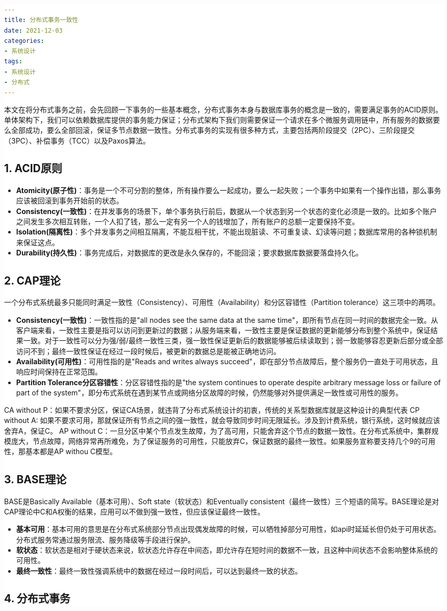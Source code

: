 ```yaml
---
title: 分布式事务一致性
date: 2021-12-03
categories:
- 系统设计
tags:
- 系统设计
- 分布式
---
```


本文在将分布式事务之前，会先回顾一下事务的一些基本概念，分布式事务本身与数据库事务的概念是一致的，需要满足事务的ACID原则。单体架构下，我们可以依赖数据库提供的事务能力保证；分布式架构下我们则需要保证一个请求在多个微服务调用链中，所有服务的数据要么全部成功，要么全部回滚，保证多节点数据一致性。分布式事务的实现有很多种方式，主要包括两阶段提交（2PC）、三阶段提交（3PC）、补偿事务（TCC）以及Paxos算法。



## 1. ACID原则

- **Atomicity(原子性)**：事务是一个不可分割的整体，所有操作要么一起成功，要么一起失败；一个事务中如果有一个操作出错，那么事务应该被回滚到事务开始前的状态。
- **Consistency(一致性)**：在并发事务的场景下，单个事务执行前后，数据从一个状态到另一个状态的变化必须是一致的。比如多个账户之间发生多次相互转账，一个人扣了钱，那么一定有另一个人的钱增加了，所有账户的总额一定要保持不变。
- **Isolation(隔离性)**：多个并发事务之间相互隔离，不能互相干扰，不能出现脏读、不可重复读、幻读等问题；数据库常用的各种锁机制来保证这点。
- **Durability(持久性)**：事务完成后，对数据库的更改是永久保存的，不能回滚；要求数据库数据要落盘持久化。

## 2. CAP理论
一个分布式系统最多只能同时满足一致性（Consistency）、可用性（Availability）和分区容错性（Partition tolerance）这三项中的两项。

- **Consistency(一致性)**：一致性指的是"all nodes see the same data at the same time"，即所有节点在同一时间的数据完全一致。从客户端来看，一致性主要是指可以访问到更新过的数据；从服务端来看，一致性主要是保证数据的更新能够分布到整个系统中，保证结果一致。对于一致性可以分为强/弱/最终一致性三类，强一致性保证更新后的数据能够被后续读取到；弱一致能够容忍更新后部分或全部访问不到；最终一致性保证在经过一段时候后，被更新的数据总是能被正确地访问。
- **Availability(可用性)**：可用性指的是"Reads and writes always succeed"，即在部分节点故障后，整个服务仍一直处于可用状态，且响应时间保持在正常范围。
- **Partition Tolerance分区容错性**：分区容错性指的是"the system continues to operate despite arbitrary message loss or failure of part of the system"，即分布式系统在遇到某节点或网络分区故障的时候，仍然能够对外提供满足一致性或可用性的服务。

CA without P：如果不要求分区，保证CA场景，就违背了分布式系统设计的初衷，传统的关系型数据库就是这种设计的典型代表
CP without A: 如果不要求可用，那就保证所有节点之间的强一致性，就会导致同步时间无限延长。涉及到计费系统，银行系统，这时候就应该舍弃A，保证C。
AP without C：一旦分区中某个节点发生故障，为了高可用，只能舍弃这个节点的数据一致性。在分布式系统中，集群规模庞大，节点故障，网络异常再所难免，为了保证服务的可用性，只能放弃C，保证数据的最终一致性。如果服务宣称要支持几个9的可用性，那基本都是AP withou C模型。

## 3. BASE理论

BASE是Basically Available（基本可用）、Soft state（软状态）和Eventually consistent（最终一致性）三个短语的简写。BASE理论是对CAP理论中C和A权衡的结果，应用可以不做到强一致性，但应该保证最终一致性。

- **基本可用**：基本可用的意思是在分布式系统部分节点出现偶发故障的时候，可以牺牲掉部分可用性，如api时延延长但仍处于可用状态。分布式服务常通过服务限流、服务降级等手段进行保护。
- **软状态**：软状态是相对于硬状态来说，软状态允许存在中间态，即允许存在短时间的数据不一致，且这种中间状态不会影响整体系统的可用性。
- **最终一致性**：最终一致性强调系统中的数据在经过一段时间后，可以达到最终一致的状态。
 
## 4. 分布式事务
